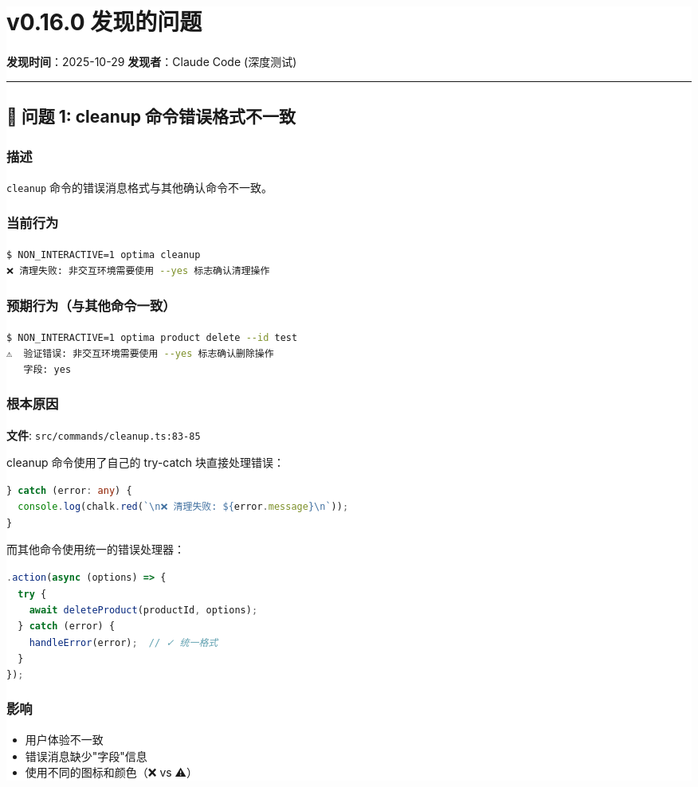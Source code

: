 # v0.16.0 发现的问题

**发现时间**：2025-10-29
**发现者**：Claude Code (深度测试)

---

## 🐛 问题 1: cleanup 命令错误格式不一致

### 描述
`cleanup` 命令的错误消息格式与其他确认命令不一致。

### 当前行为
```bash
$ NON_INTERACTIVE=1 optima cleanup
❌ 清理失败: 非交互环境需要使用 --yes 标志确认清理操作
```

### 预期行为（与其他命令一致）
```bash
$ NON_INTERACTIVE=1 optima product delete --id test
⚠️  验证错误: 非交互环境需要使用 --yes 标志确认删除操作
   字段: yes
```

### 根本原因
**文件**: `src/commands/cleanup.ts:83-85`

cleanup 命令使用了自己的 try-catch 块直接处理错误：
```typescript
} catch (error: any) {
  console.log(chalk.red(`\n❌ 清理失败: ${error.message}\n`));
}
```

而其他命令使用统一的错误处理器：
```typescript
.action(async (options) => {
  try {
    await deleteProduct(productId, options);
  } catch (error) {
    handleError(error);  // ✓ 统一格式
  }
});
```

### 影响
- 用户体验不一致
- 错误消息缺少"字段"信息
- 使用不同的图标和颜色（❌ vs ⚠️）
